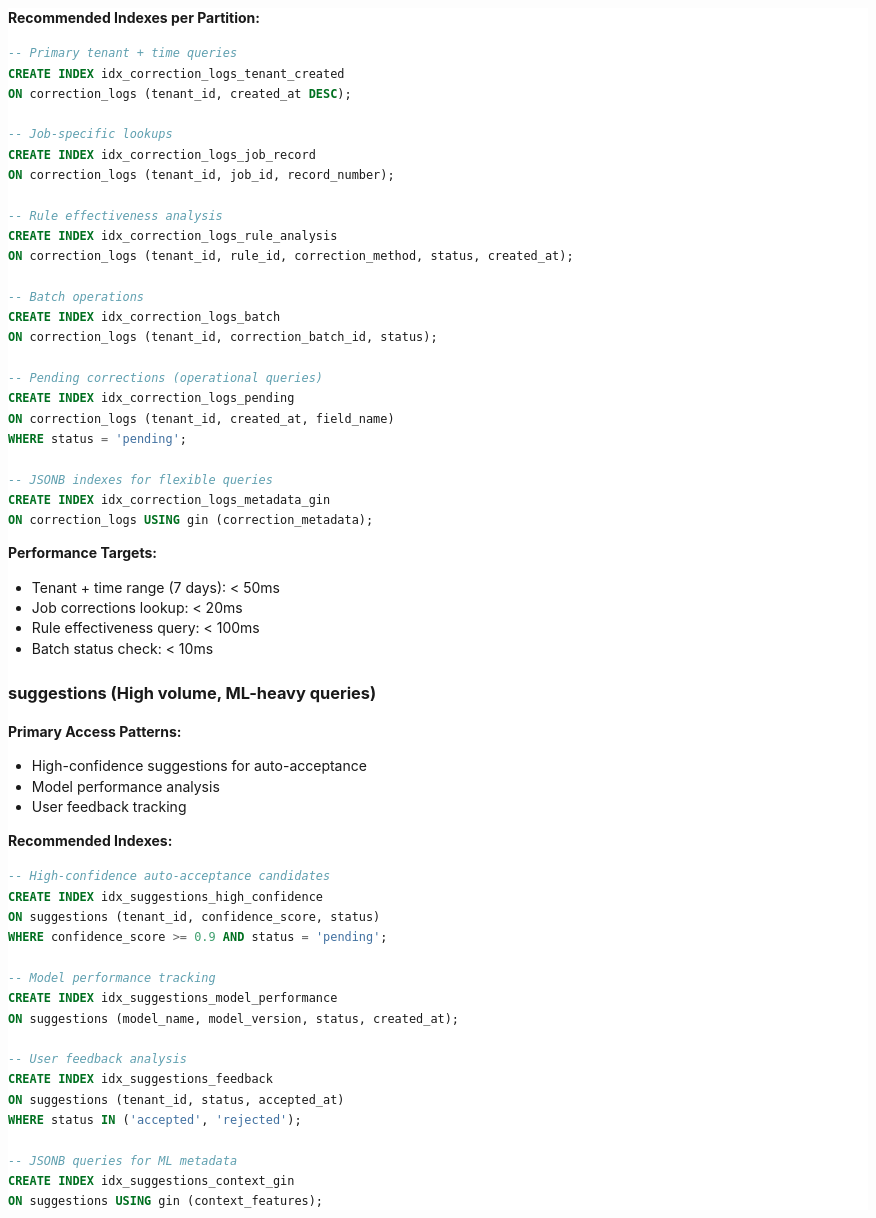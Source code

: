 **Recommended Indexes per Partition:**
```sql
-- Primary tenant + time queries
CREATE INDEX idx_correction_logs_tenant_created 
ON correction_logs (tenant_id, created_at DESC);

-- Job-specific lookups
CREATE INDEX idx_correction_logs_job_record 
ON correction_logs (tenant_id, job_id, record_number);

-- Rule effectiveness analysis
CREATE INDEX idx_correction_logs_rule_analysis 
ON correction_logs (tenant_id, rule_id, correction_method, status, created_at);

-- Batch operations
CREATE INDEX idx_correction_logs_batch 
ON correction_logs (tenant_id, correction_batch_id, status);

-- Pending corrections (operational queries)
CREATE INDEX idx_correction_logs_pending 
ON correction_logs (tenant_id, created_at, field_name) 
WHERE status = 'pending';

-- JSONB indexes for flexible queries
CREATE INDEX idx_correction_logs_metadata_gin 
ON correction_logs USING gin (correction_metadata);
```

**Performance Targets:**
- Tenant + time range (7 days): < 50ms
- Job corrections lookup: < 20ms
- Rule effectiveness query: < 100ms
- Batch status check: < 10ms

### suggestions (High volume, ML-heavy queries)

**Primary Access Patterns:**
- High-confidence suggestions for auto-acceptance
- Model performance analysis
- User feedback tracking

**Recommended Indexes:**
```sql
-- High-confidence auto-acceptance candidates
CREATE INDEX idx_suggestions_high_confidence 
ON suggestions (tenant_id, confidence_score, status) 
WHERE confidence_score >= 0.9 AND status = 'pending';

-- Model performance tracking
CREATE INDEX idx_suggestions_model_performance 
ON suggestions (model_name, model_version, status, created_at);

-- User feedback analysis
CREATE INDEX idx_suggestions_feedback 
ON suggestions (tenant_id, status, accepted_at) 
WHERE status IN ('accepted', 'rejected');

-- JSONB queries for ML metadata
CREATE INDEX idx_suggestions_context_gin 
ON suggestions USING gin (context_features);
```
